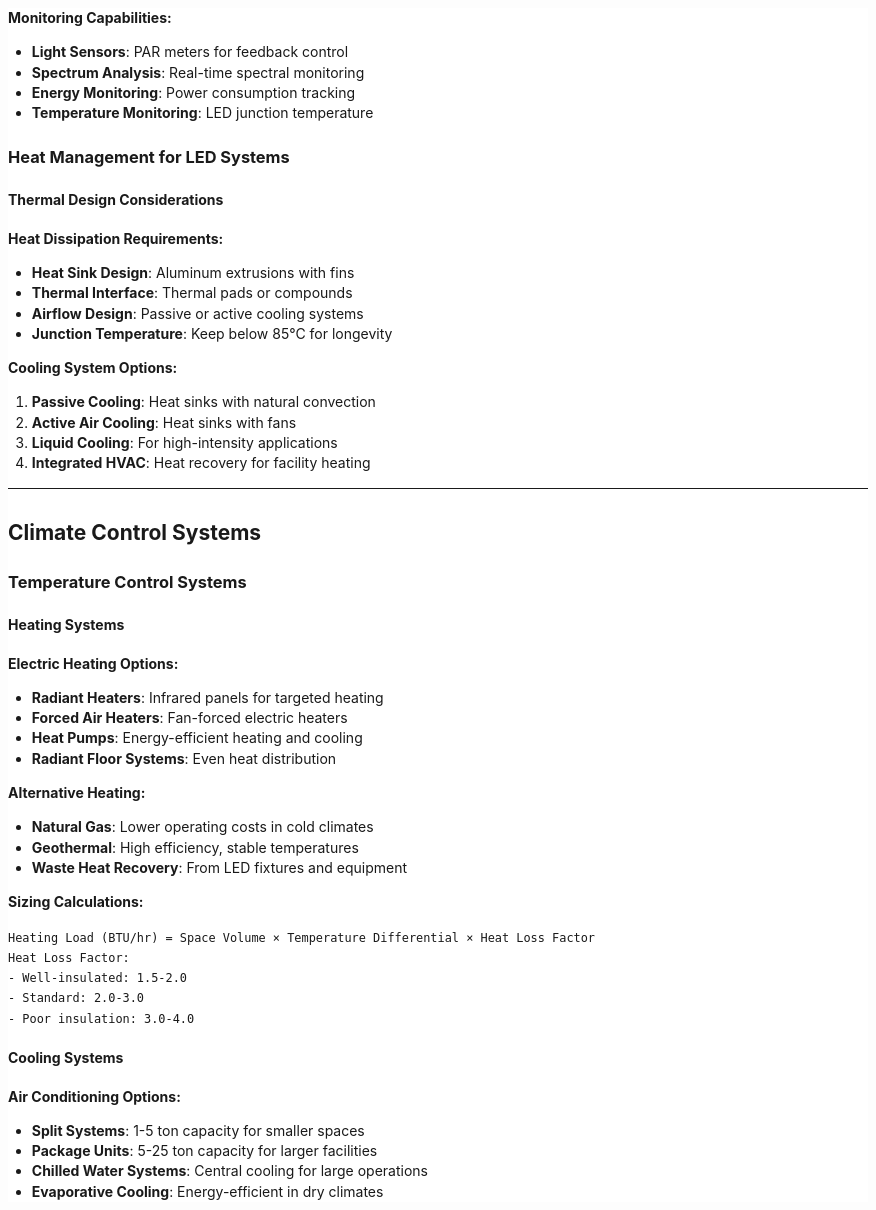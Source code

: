 **Monitoring Capabilities:**
- **Light Sensors**: PAR meters for feedback control
- **Spectrum Analysis**: Real-time spectral monitoring
- **Energy Monitoring**: Power consumption tracking
- **Temperature Monitoring**: LED junction temperature

### Heat Management for LED Systems

#### Thermal Design Considerations
**Heat Dissipation Requirements:**
- **Heat Sink Design**: Aluminum extrusions with fins
- **Thermal Interface**: Thermal pads or compounds
- **Airflow Design**: Passive or active cooling systems
- **Junction Temperature**: Keep below 85°C for longevity

**Cooling System Options:**
1. **Passive Cooling**: Heat sinks with natural convection
2. **Active Air Cooling**: Heat sinks with fans
3. **Liquid Cooling**: For high-intensity applications
4. **Integrated HVAC**: Heat recovery for facility heating

---

## Climate Control Systems

### Temperature Control Systems

#### Heating Systems
**Electric Heating Options:**
- **Radiant Heaters**: Infrared panels for targeted heating
- **Forced Air Heaters**: Fan-forced electric heaters
- **Heat Pumps**: Energy-efficient heating and cooling
- **Radiant Floor Systems**: Even heat distribution

**Alternative Heating:**
- **Natural Gas**: Lower operating costs in cold climates
- **Geothermal**: High efficiency, stable temperatures
- **Waste Heat Recovery**: From LED fixtures and equipment

**Sizing Calculations:**
```
Heating Load (BTU/hr) = Space Volume × Temperature Differential × Heat Loss Factor
Heat Loss Factor: 
- Well-insulated: 1.5-2.0
- Standard: 2.0-3.0
- Poor insulation: 3.0-4.0
```

#### Cooling Systems
**Air Conditioning Options:**
- **Split Systems**: 1-5 ton capacity for smaller spaces
- **Package Units**: 5-25 ton capacity for larger facilities
- **Chilled Water Systems**: Central cooling for large operations
- **Evaporative Cooling**: Energy-efficient in dry climates
